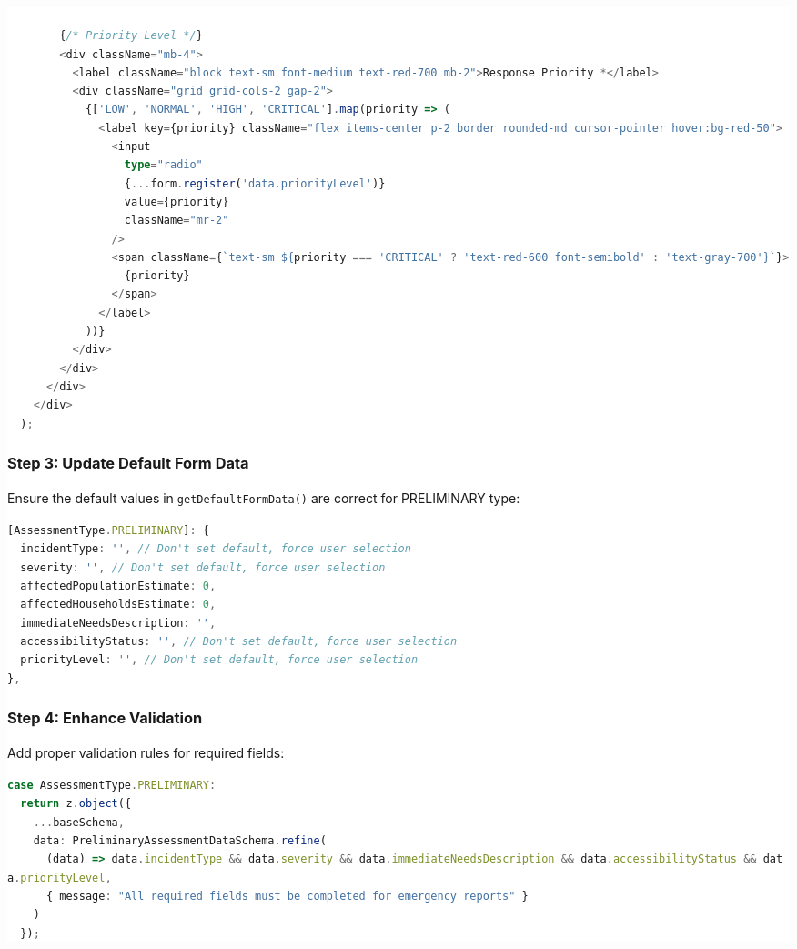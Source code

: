 ```typescript

        {/* Priority Level */}
        <div className="mb-4">
          <label className="block text-sm font-medium text-red-700 mb-2">Response Priority *</label>
          <div className="grid grid-cols-2 gap-2">
            {['LOW', 'NORMAL', 'HIGH', 'CRITICAL'].map(priority => (
              <label key={priority} className="flex items-center p-2 border rounded-md cursor-pointer hover:bg-red-50">
                <input 
                  type="radio" 
                  {...form.register('data.priorityLevel')}
                  value={priority}
                  className="mr-2"
                />
                <span className={`text-sm ${priority === 'CRITICAL' ? 'text-red-600 font-semibold' : 'text-gray-700'}`}>
                  {priority}
                </span>
              </label>
            ))}
          </div>
        </div>
      </div>
    </div>
  );
```

### Step 3: Update Default Form Data

Ensure the default values in `getDefaultFormData()` are correct for PRELIMINARY type:

```typescript
[AssessmentType.PRELIMINARY]: {
  incidentType: '', // Don't set default, force user selection
  severity: '', // Don't set default, force user selection  
  affectedPopulationEstimate: 0,
  affectedHouseholdsEstimate: 0,
  immediateNeedsDescription: '',
  accessibilityStatus: '', // Don't set default, force user selection
  priorityLevel: '', // Don't set default, force user selection
},
```

### Step 4: Enhance Validation

Add proper validation rules for required fields:

```typescript
case AssessmentType.PRELIMINARY:
  return z.object({ 
    ...baseSchema, 
    data: PreliminaryAssessmentDataSchema.refine(
      (data) => data.incidentType && data.severity && data.immediateNeedsDescription && data.accessibilityStatus && data.priorityLevel,
      { message: "All required fields must be completed for emergency reports" }
    )
  });
```
